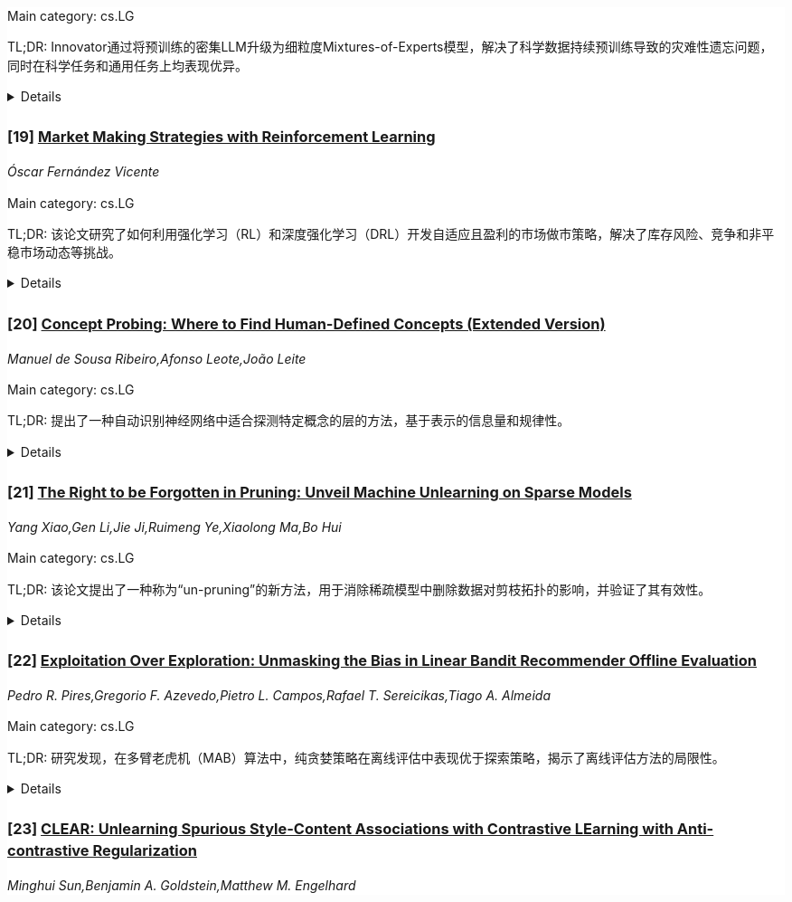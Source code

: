 Main category: cs.LG

TL;DR: Innovator通过将预训练的密集LLM升级为细粒度Mixtures-of-Experts模型，解决了科学数据持续预训练导致的灾难性遗忘问题，同时在科学任务和通用任务上均表现优异。


<details><summary>Details</summary></details>


### [19] [Market Making Strategies with Reinforcement Learning](https://arxiv.org/abs/2507.18680)
*Óscar Fernández Vicente*

Main category: cs.LG

TL;DR: 该论文研究了如何利用强化学习（RL）和深度强化学习（DRL）开发自适应且盈利的市场做市策略，解决了库存风险、竞争和非平稳市场动态等挑战。


<details><summary>Details</summary></details>


### [20] [Concept Probing: Where to Find Human-Defined Concepts (Extended Version)](https://arxiv.org/abs/2507.18681)
*Manuel de Sousa Ribeiro,Afonso Leote,João Leite*

Main category: cs.LG

TL;DR: 提出了一种自动识别神经网络中适合探测特定概念的层的方法，基于表示的信息量和规律性。


<details><summary>Details</summary></details>


### [21] [The Right to be Forgotten in Pruning: Unveil Machine Unlearning on Sparse Models](https://arxiv.org/abs/2507.18725)
*Yang Xiao,Gen Li,Jie Ji,Ruimeng Ye,Xiaolong Ma,Bo Hui*

Main category: cs.LG

TL;DR: 该论文提出了一种称为“un-pruning”的新方法，用于消除稀疏模型中删除数据对剪枝拓扑的影响，并验证了其有效性。


<details><summary>Details</summary></details>


### [22] [Exploitation Over Exploration: Unmasking the Bias in Linear Bandit Recommender Offline Evaluation](https://arxiv.org/abs/2507.18756)
*Pedro R. Pires,Gregorio F. Azevedo,Pietro L. Campos,Rafael T. Sereicikas,Tiago A. Almeida*

Main category: cs.LG

TL;DR: 研究发现，在多臂老虎机（MAB）算法中，纯贪婪策略在离线评估中表现优于探索策略，揭示了离线评估方法的局限性。


<details><summary>Details</summary></details>


### [23] [CLEAR: Unlearning Spurious Style-Content Associations with Contrastive LEarning with Anti-contrastive Regularization](https://arxiv.org/abs/2507.18794)
*Minghui Sun,Benjamin A. Goldstein,Matthew M. Engelhard*
